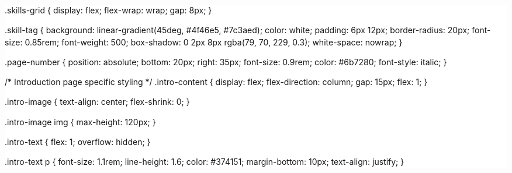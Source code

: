 .skills-grid {
  display: flex;
  flex-wrap: wrap;
  gap: 8px;
}

.skill-tag {
  background: linear-gradient(45deg, #4f46e5, #7c3aed);
  color: white;
  padding: 6px 12px;
  border-radius: 20px;
  font-size: 0.85rem;
  font-weight: 500;
  box-shadow: 0 2px 8px rgba(79, 70, 229, 0.3);
  white-space: nowrap;
}

.page-number {
  position: absolute;
  bottom: 20px;
  right: 35px;
  font-size: 0.9rem;
  color: #6b7280;
  font-style: italic;
}

/* Introduction page specific styling */
.intro-content {
  display: flex;
  flex-direction: column;
  gap: 15px;
  flex: 1;
}

.intro-image {
  text-align: center;
  flex-shrink: 0;
}

.intro-image img {
  max-height: 120px;
}

.intro-text {
  flex: 1;
  overflow: hidden;
}

.intro-text p {
  font-size: 1.1rem;
  line-height: 1.6;
  color: #374151;
  margin-bottom: 10px;
  text-align: justify;
}
